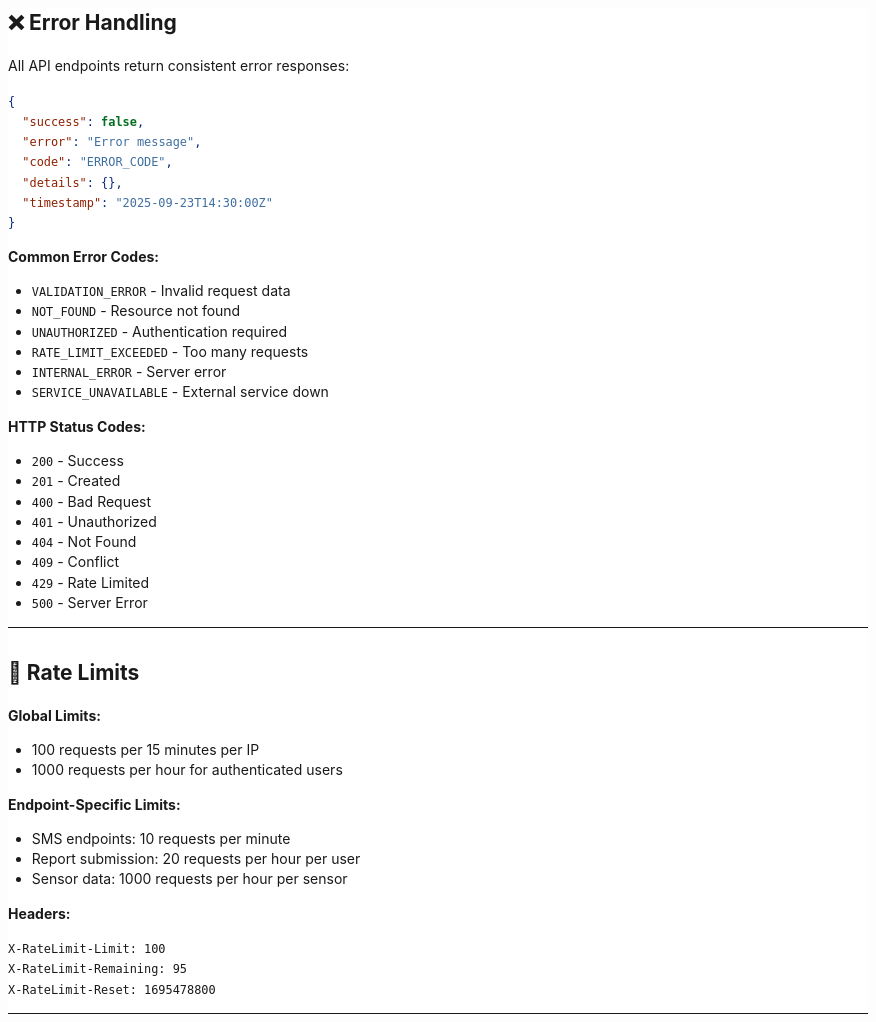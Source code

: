 
## ❌ Error Handling

All API endpoints return consistent error responses:

```json
{
  "success": false,
  "error": "Error message",
  "code": "ERROR_CODE",
  "details": {},
  "timestamp": "2025-09-23T14:30:00Z"
}
```

**Common Error Codes:**
- `VALIDATION_ERROR` - Invalid request data
- `NOT_FOUND` - Resource not found
- `UNAUTHORIZED` - Authentication required
- `RATE_LIMIT_EXCEEDED` - Too many requests
- `INTERNAL_ERROR` - Server error
- `SERVICE_UNAVAILABLE` - External service down

**HTTP Status Codes:**
- `200` - Success
- `201` - Created
- `400` - Bad Request
- `401` - Unauthorized
- `404` - Not Found
- `409` - Conflict
- `429` - Rate Limited
- `500` - Server Error

---

## 🚦 Rate Limits

**Global Limits:**
- 100 requests per 15 minutes per IP
- 1000 requests per hour for authenticated users

**Endpoint-Specific Limits:**
- SMS endpoints: 10 requests per minute
- Report submission: 20 requests per hour per user
- Sensor data: 1000 requests per hour per sensor

**Headers:**
```
X-RateLimit-Limit: 100
X-RateLimit-Remaining: 95
X-RateLimit-Reset: 1695478800
```

---
